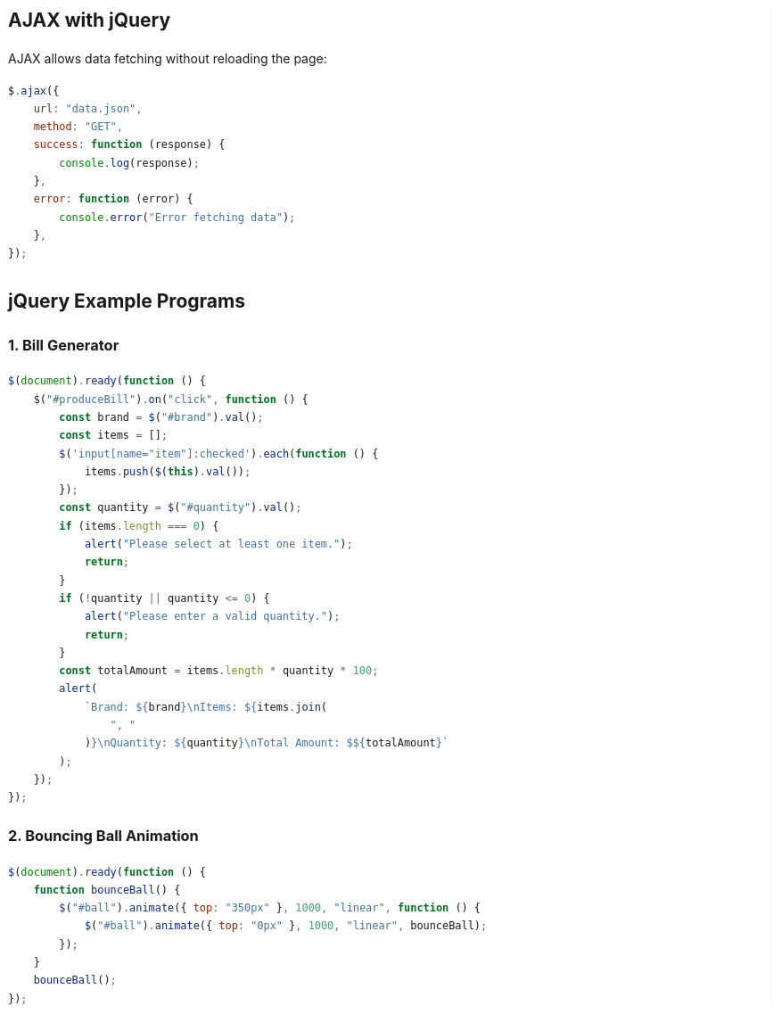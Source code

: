 ## AJAX with jQuery

AJAX allows data fetching without reloading the page:

```javascript
$.ajax({
    url: "data.json",
    method: "GET",
    success: function (response) {
        console.log(response);
    },
    error: function (error) {
        console.error("Error fetching data");
    },
});
```

## jQuery Example Programs

### 1. Bill Generator

```javascript
$(document).ready(function () {
    $("#produceBill").on("click", function () {
        const brand = $("#brand").val();
        const items = [];
        $('input[name="item"]:checked').each(function () {
            items.push($(this).val());
        });
        const quantity = $("#quantity").val();
        if (items.length === 0) {
            alert("Please select at least one item.");
            return;
        }
        if (!quantity || quantity <= 0) {
            alert("Please enter a valid quantity.");
            return;
        }
        const totalAmount = items.length * quantity * 100;
        alert(
            `Brand: ${brand}\nItems: ${items.join(
                ", "
            )}\nQuantity: ${quantity}\nTotal Amount: $${totalAmount}`
        );
    });
});
```

### 2. Bouncing Ball Animation

```javascript
$(document).ready(function () {
    function bounceBall() {
        $("#ball").animate({ top: "350px" }, 1000, "linear", function () {
            $("#ball").animate({ top: "0px" }, 1000, "linear", bounceBall);
        });
    }
    bounceBall();
});
```
